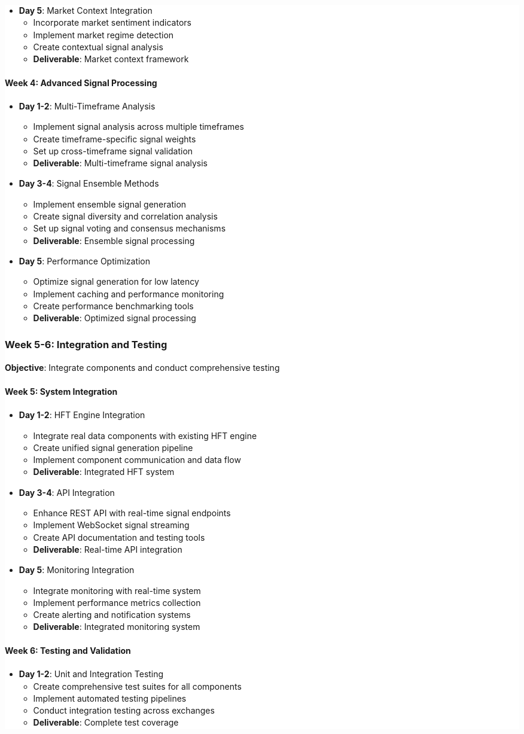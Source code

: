 - **Day 5**: Market Context Integration
  - Incorporate market sentiment indicators
  - Implement market regime detection
  - Create contextual signal analysis
  - **Deliverable**: Market context framework

#### Week 4: Advanced Signal Processing
- **Day 1-2**: Multi-Timeframe Analysis
  - Implement signal analysis across multiple timeframes
  - Create timeframe-specific signal weights
  - Set up cross-timeframe signal validation
  - **Deliverable**: Multi-timeframe signal analysis

- **Day 3-4**: Signal Ensemble Methods
  - Implement ensemble signal generation
  - Create signal diversity and correlation analysis
  - Set up signal voting and consensus mechanisms
  - **Deliverable**: Ensemble signal processing

- **Day 5**: Performance Optimization
  - Optimize signal generation for low latency
  - Implement caching and performance monitoring
  - Create performance benchmarking tools
  - **Deliverable**: Optimized signal processing

### **Week 5-6: Integration and Testing**
**Objective**: Integrate components and conduct comprehensive testing

#### Week 5: System Integration
- **Day 1-2**: HFT Engine Integration
  - Integrate real data components with existing HFT engine
  - Create unified signal generation pipeline
  - Implement component communication and data flow
  - **Deliverable**: Integrated HFT system

- **Day 3-4**: API Integration
  - Enhance REST API with real-time signal endpoints
  - Implement WebSocket signal streaming
  - Create API documentation and testing tools
  - **Deliverable**: Real-time API integration

- **Day 5**: Monitoring Integration
  - Integrate monitoring with real-time system
  - Implement performance metrics collection
  - Create alerting and notification systems
  - **Deliverable**: Integrated monitoring system

#### Week 6: Testing and Validation
- **Day 1-2**: Unit and Integration Testing
  - Create comprehensive test suites for all components
  - Implement automated testing pipelines
  - Conduct integration testing across exchanges
  - **Deliverable**: Complete test coverage
